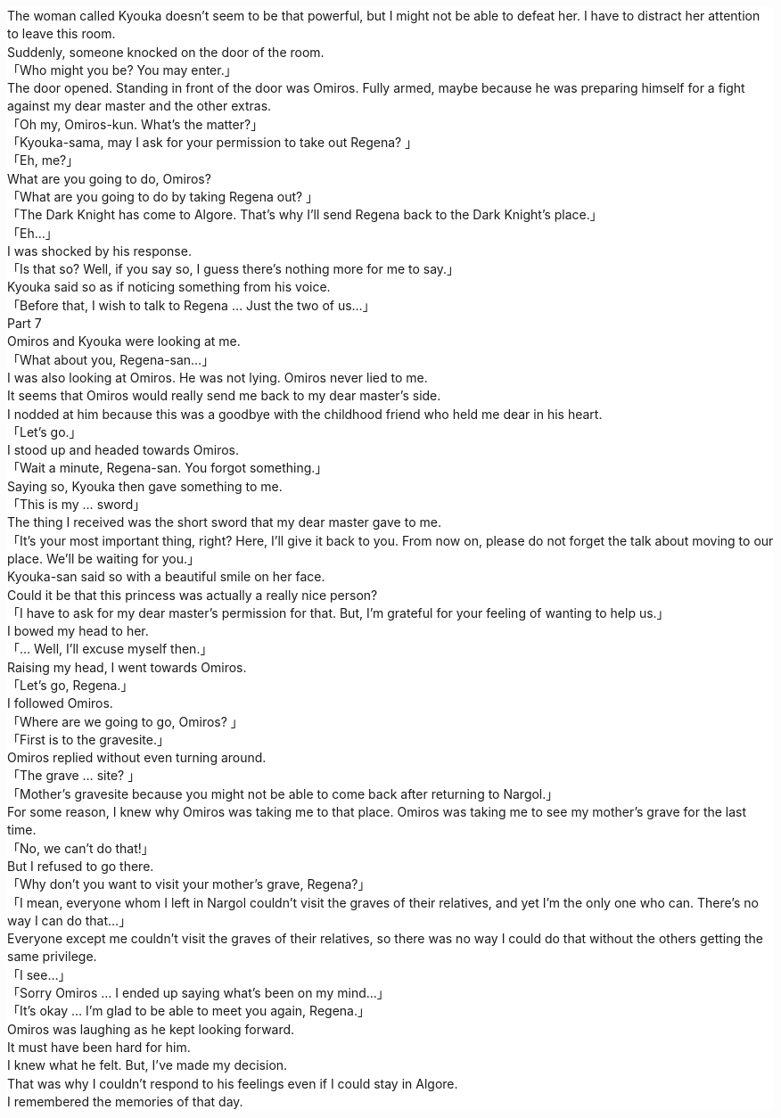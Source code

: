 The woman called Kyouka doesn’t seem to be that powerful, but I might not be able to defeat her. I have to distract her attention to leave this room.<br/>
Suddenly, someone knocked on the door of the room.<br/>
「Who might you be? You may enter.」<br/>
The door opened. Standing in front of the door was Omiros. Fully armed, maybe because he was preparing himself for a fight against my dear master and the other extras.<br/>
「Oh my, Omiros-kun. What’s the matter?」<br/>
「Kyouka-sama, may I ask for your permission to take out Regena? 」<br/>
「Eh, me?」<br/>
What are you going to do, Omiros?<br/>
「What are you going to do by taking Regena out? 」<br/>
「The Dark Knight has come to Algore. That’s why I’ll send Regena back to the Dark Knight’s place.」<br/>
「Eh…」<br/>
I was shocked by his response.<br/>
「Is that so? Well, if you say so, I guess there’s nothing more for me to say.」<br/>
Kyouka said so as if noticing something from his voice.<br/>
「Before that, I wish to talk to Regena … Just the two of us…」<br/>
Part 7<br/>
Omiros and Kyouka were looking at me.<br/>
「What about you, Regena-san…」<br/>
I was also looking at Omiros. He was not lying. Omiros never lied to me.<br/>
It seems that Omiros would really send me back to my dear master’s side.<br/>
I nodded at him because this was a goodbye with the childhood friend who held me dear in his heart.<br/>
「Let’s go.」<br/>
I stood up and headed towards Omiros.<br/>
「Wait a minute, Regena-san. You forgot something.」<br/>
Saying so, Kyouka then gave something to me.<br/>
「This is my … sword」<br/>
The thing I received was the short sword that my dear master gave to me.<br/>
「It’s your most important thing, right? Here, I’ll give it back to you. From now on, please do not forget the talk about moving to our place. We’ll be waiting for you.」<br/>
Kyouka-san said so with a beautiful smile on her face.<br/>
Could it be that this princess was actually a really nice person?<br/>
「I have to ask for my dear master’s permission for that. But, I’m grateful for your feeling of wanting to help us.」<br/>
I bowed my head to her.<br/>
「… Well, I’ll excuse myself then.」<br/>
Raising my head, I went towards Omiros.<br/>
「Let’s go, Regena.」<br/>
I followed Omiros.<br/>
「Where are we going to go, Omiros? 」<br/>
「First is to the gravesite.」<br/>
Omiros replied without even turning around.<br/>
「The grave … site? 」<br/>
「Mother’s gravesite because you might not be able to come back after returning to Nargol.」<br/>
For some reason, I knew why Omiros was taking me to that place. Omiros was taking me to see my mother’s grave for the last time.<br/>
「No, we can’t do that!」<br/>
But I refused to go there.<br/>
「Why don’t you want to visit your mother’s grave, Regena?」<br/>
「I mean, everyone whom I left in Nargol couldn’t visit the graves of their relatives, and yet I’m the only one who can. There’s no way I can do that…」<br/>
Everyone except me couldn’t visit the graves of their relatives, so there was no way I could do that without the others getting the same privilege.<br/>
「I see…」<br/>
「Sorry Omiros … I ended up saying what’s been on my mind…」<br/>
「It’s okay … I’m glad to be able to meet you again, Regena.」<br/>
Omiros was laughing as he kept looking forward.<br/>
It must have been hard for him.<br/>
I knew what he felt. But, I’ve made my decision.<br/>
That was why I couldn’t respond to his feelings even if I could stay in Algore.<br/>
I remembered the memories of that day.<br/>